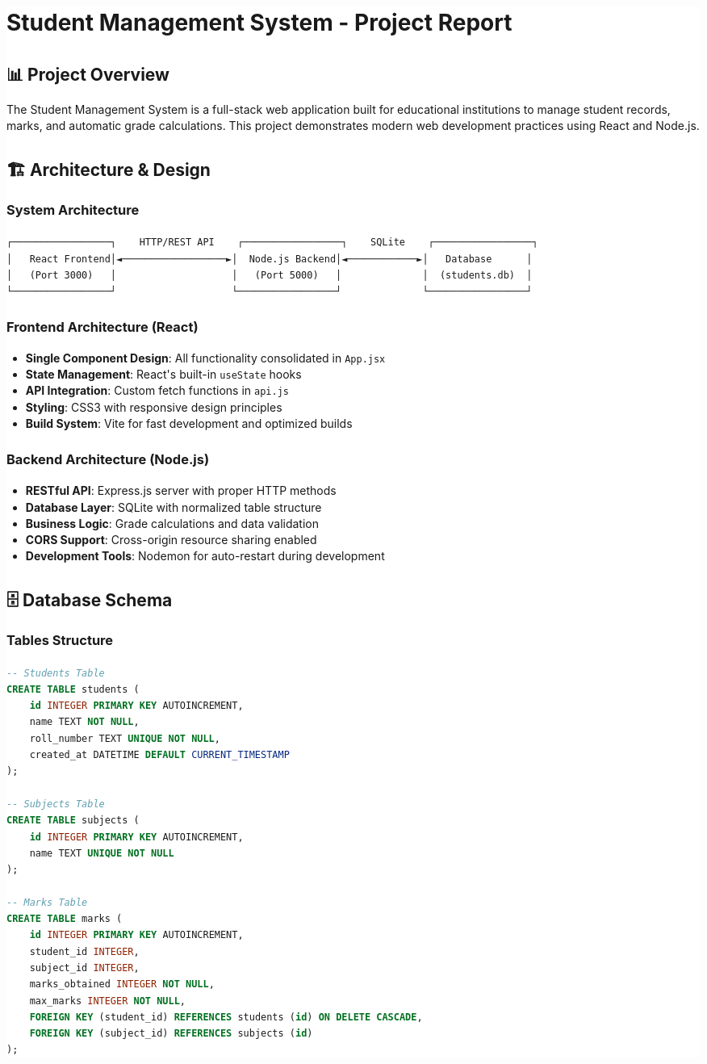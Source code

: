 # Student Management System - Project Report

## 📊 Project Overview

The Student Management System is a full-stack web application built for educational institutions to manage student records, marks, and automatic grade calculations. This project demonstrates modern web development practices using React and Node.js.

## 🏗️ Architecture & Design

### System Architecture
```
┌─────────────────┐    HTTP/REST API    ┌─────────────────┐    SQLite    ┌─────────────────┐
│   React Frontend│◄──────────────────►│  Node.js Backend│◄────────────►│   Database      │
│   (Port 3000)   │                    │   (Port 5000)   │              │  (students.db)  │
└─────────────────┘                    └─────────────────┘              └─────────────────┘
```

### Frontend Architecture (React)
- **Single Component Design**: All functionality consolidated in `App.jsx`
- **State Management**: React's built-in `useState` hooks
- **API Integration**: Custom fetch functions in `api.js`
- **Styling**: CSS3 with responsive design principles
- **Build System**: Vite for fast development and optimized builds

### Backend Architecture (Node.js)
- **RESTful API**: Express.js server with proper HTTP methods
- **Database Layer**: SQLite with normalized table structure
- **Business Logic**: Grade calculations and data validation
- **CORS Support**: Cross-origin resource sharing enabled
- **Development Tools**: Nodemon for auto-restart during development

## 🗄️ Database Schema

### Tables Structure
```sql
-- Students Table
CREATE TABLE students (
    id INTEGER PRIMARY KEY AUTOINCREMENT,
    name TEXT NOT NULL,
    roll_number TEXT UNIQUE NOT NULL,
    created_at DATETIME DEFAULT CURRENT_TIMESTAMP
);

-- Subjects Table
CREATE TABLE subjects (
    id INTEGER PRIMARY KEY AUTOINCREMENT,
    name TEXT UNIQUE NOT NULL
);

-- Marks Table
CREATE TABLE marks (
    id INTEGER PRIMARY KEY AUTOINCREMENT,
    student_id INTEGER,
    subject_id INTEGER,
    marks_obtained INTEGER NOT NULL,
    max_marks INTEGER NOT NULL,
    FOREIGN KEY (student_id) REFERENCES students (id) ON DELETE CASCADE,
    FOREIGN KEY (subject_id) REFERENCES subjects (id)
);
```